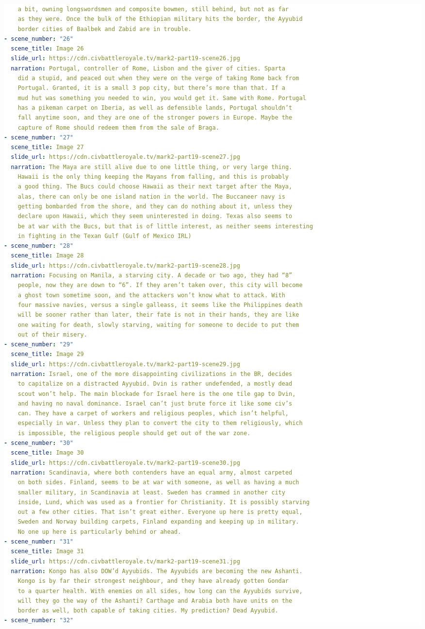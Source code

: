 ```yaml
    a bit, owning longswordsmen and composite bowmen, still behind, but not as far
    as they were. Once the bulk of the Ethiopian military hits the border, the Ayyubid
    border cities of Baalbek and Zabid are in trouble.
- scene_number: "26"
  scene_title: Image 26
  slide_url: https://cdn.civbattleroyale.tv/mark2-part19-scene26.jpg
  narration: Portugal, controller of Rome, Lisbon and the giver of cities. Sparta
    did a stupid, and peaced out when they were on the verge of taking Rome back from
    Portugal. Granted, it is a small 3 pop city, but there’s more than that. If a
    mud hut was something you needed to win, you would get it. Same with Rome. Portugal
    has a pikeman carpet on Iberia, as well as defensible lands, Portugal shouldn’t
    fall anytime soon, and they are one of the stronger powers in Europe. Maybe the
    capture of Rome should redeem them from the sale of Braga.
- scene_number: "27"
  scene_title: Image 27
  slide_url: https://cdn.civbattleroyale.tv/mark2-part19-scene27.jpg
  narration: The Maya are still alive due to one little thing, or very large thing.
    Hawaii is the only thing keeping the Mayans from falling, and this is probably
    a good thing. The Bucs could choose Hawaii as their next target after the Maya,
    alas, there can only be one island nation in the world. The Buccaneer navy is
    getting bombarded from the shore, and they can do nothing about it, unless they
    declare upon Hawaii, which they seem uninterested in doing. Texas also seems to
    be at war with the Bucs, but that is of little interest, as neither seems interesting
    in fighting in the Texan Gulf (Gulf of Mexico IRL)
- scene_number: "28"
  scene_title: Image 28
  slide_url: https://cdn.civbattleroyale.tv/mark2-part19-scene28.jpg
  narration: Focusing on Manila, a starving city. A decade or two ago, they had “8”
    people, now they are down to “6”. If they aren’t taken over, this city will become
    a ghost town sometime soon, and the attackers won’t know what to attack. With
    four massive navies, versus a single galleass, it seems like the Philippines death
    will be sooner rather than later, their fate is not in their hands, they are like
    one waiting for death, slowly starving, waiting for someone to decide to put them
    out of their misery.
- scene_number: "29"
  scene_title: Image 29
  slide_url: https://cdn.civbattleroyale.tv/mark2-part19-scene29.jpg
  narration: Israel, one of the more disappointing civilizations in the BR, decides
    to capitalize on a distracted Ayyubid. Dvin is rather undefended, a mostly dead
    scout won’t help. The main blockade for Israel here is the one tile gap to Dvin,
    and having no naval dominance. Israel can’t just brute force it like some civ’s
    can. They have a carpet of workers and religious peoples, which isn’t helpful,
    especially in war. Unless they plan to convert the city to them religiously, which
    is impossible, the religious people should get out of the war zone.
- scene_number: "30"
  scene_title: Image 30
  slide_url: https://cdn.civbattleroyale.tv/mark2-part19-scene30.jpg
  narration: Scandinavia, where both contenders have an equal army, almost carpeted
    on both sides. Finland, seems to be at war with someone, as well as having a much
    smaller military, in Scandinavia at least. Sweden has crammed in another city
    inside, Lund, which was used as a frontier for Christianity. It is possibly starving
    out a few other cities. That isn’t great either. Everyone up here is pretty equal,
    Sweden and Norway building carpets, Finland expanding and keeping up in military.
    No one up here is particularly behind or ahead.
- scene_number: "31"
  scene_title: Image 31
  slide_url: https://cdn.civbattleroyale.tv/mark2-part19-scene31.jpg
  narration: Kongo has also DOW’d Ayyubids. The Ayyubids are becoming the new Ashanti.
    Kongo is by far their strongest neighbour, and they have already gotten Gondar
    to a quarter health. With enemies on all sides, how long can the Ayyubids survive,
    will they go the way of the Ashanti? Carthage and Arabia both have units on the
    border as well, both capable of taking cities. My prediction? Dead Ayyubid.
- scene_number: "32"
```